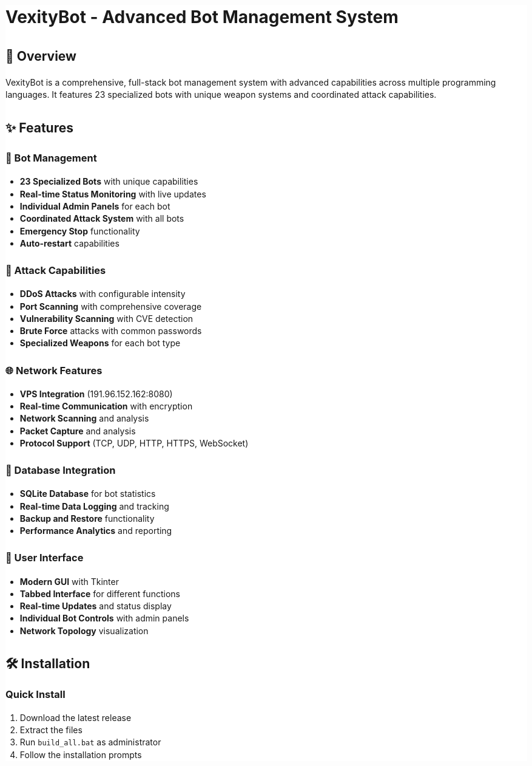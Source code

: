 # VexityBot - Advanced Bot Management System

## 🚀 Overview
VexityBot is a comprehensive, full-stack bot management system with advanced capabilities across multiple programming languages. It features 23 specialized bots with unique weapon systems and coordinated attack capabilities.

## ✨ Features

### 🤖 Bot Management
- **23 Specialized Bots** with unique capabilities
- **Real-time Status Monitoring** with live updates
- **Individual Admin Panels** for each bot
- **Coordinated Attack System** with all bots
- **Emergency Stop** functionality
- **Auto-restart** capabilities

### 🎯 Attack Capabilities
- **DDoS Attacks** with configurable intensity
- **Port Scanning** with comprehensive coverage
- **Vulnerability Scanning** with CVE detection
- **Brute Force** attacks with common passwords
- **Specialized Weapons** for each bot type

### 🌐 Network Features
- **VPS Integration** (191.96.152.162:8080)
- **Real-time Communication** with encryption
- **Network Scanning** and analysis
- **Packet Capture** and analysis
- **Protocol Support** (TCP, UDP, HTTP, HTTPS, WebSocket)

### 💾 Database Integration
- **SQLite Database** for bot statistics
- **Real-time Data Logging** and tracking
- **Backup and Restore** functionality
- **Performance Analytics** and reporting

### 🎨 User Interface
- **Modern GUI** with Tkinter
- **Tabbed Interface** for different functions
- **Real-time Updates** and status display
- **Individual Bot Controls** with admin panels
- **Network Topology** visualization

## 🛠️ Installation

### Quick Install
1. Download the latest release
2. Extract the files
3. Run `build_all.bat` as administrator
4. Follow the installation prompts
